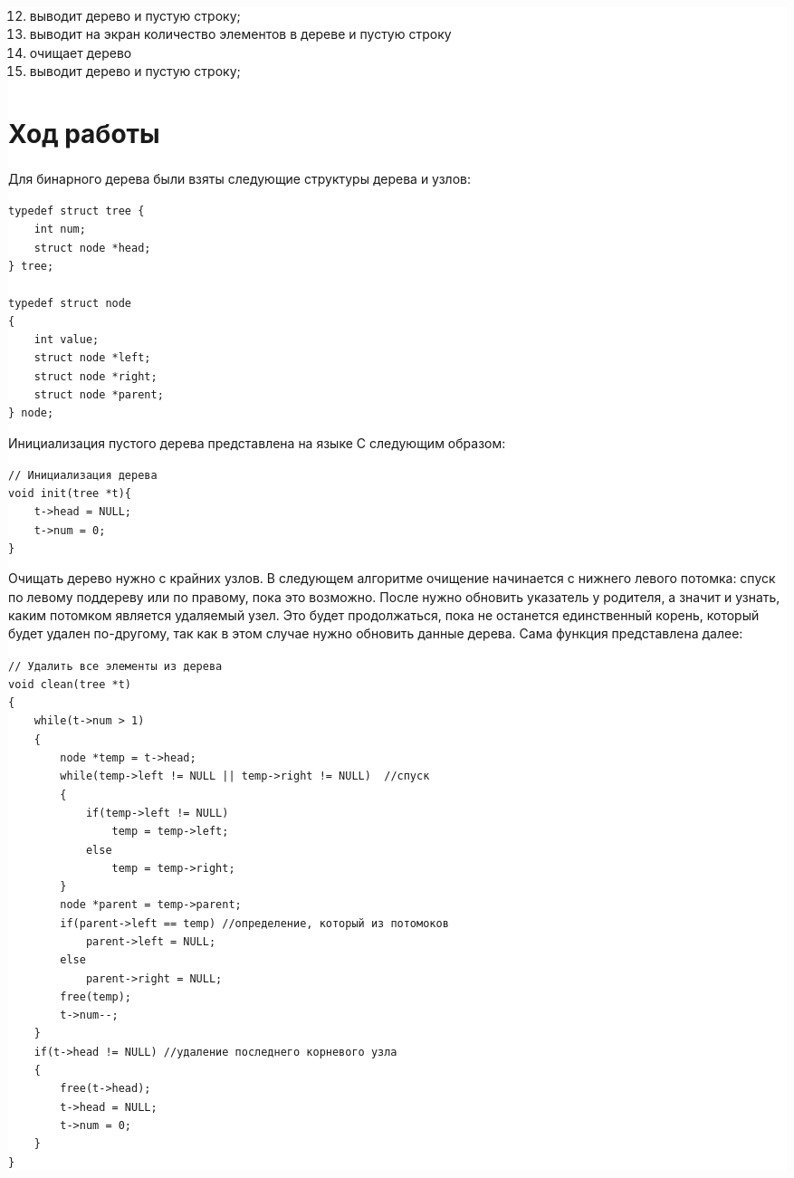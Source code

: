 12. выводит дерево и пустую строку;
13. выводит на экран количество элементов в дереве и пустую строку
14. очищает дерево
15. выводит дерево и пустую строку;

# Ход работы

Для бинарного дерева были взяты следующие структуры дерева и узлов:

    typedef struct tree { 
        int num; 
        struct node *head; 
    } tree;
    
    typedef struct node 
    {
        int value;
        struct node *left; 
        struct node *right; 
        struct node *parent;
    } node;

Инициализация пустого дерева представлена на языке С следующим образом:

    // Инициализация дерева
    void init(tree *t){
        t->head = NULL;
        t->num = 0;
    }

Очищать дерево нужно с крайних узлов. В следующем алгоритме очищение начинается с нижнего левого потомка: спуск по левому поддереву или по правому, пока это возможно. После нужно обновить указатель у родителя, а значит и узнать, каким потомком является удаляемый узел. Это будет продолжаться, пока не останется единственный корень, который будет удален по-другому, так как в этом случае нужно обновить данные дерева. Сама функция представлена далее:

    // Удалить все элементы из дерева
    void clean(tree *t)
    {
        while(t->num > 1) 
        {
            node *temp = t->head; 
            while(temp->left != NULL || temp->right != NULL)  //спуск
            {
                if(temp->left != NULL) 
                    temp = temp->left; 
                else
                    temp = temp->right; 
            }
            node *parent = temp->parent; 
            if(parent->left == temp) //определение, который из потомоков
                parent->left = NULL; 
            else
                parent->right = NULL; 
            free(temp); 
            t->num--; 
        }
        if(t->head != NULL) //удаление последнего корневого узла
        { 
            free(t->head); 
            t->head = NULL; 
            t->num = 0; 
        }
    }
